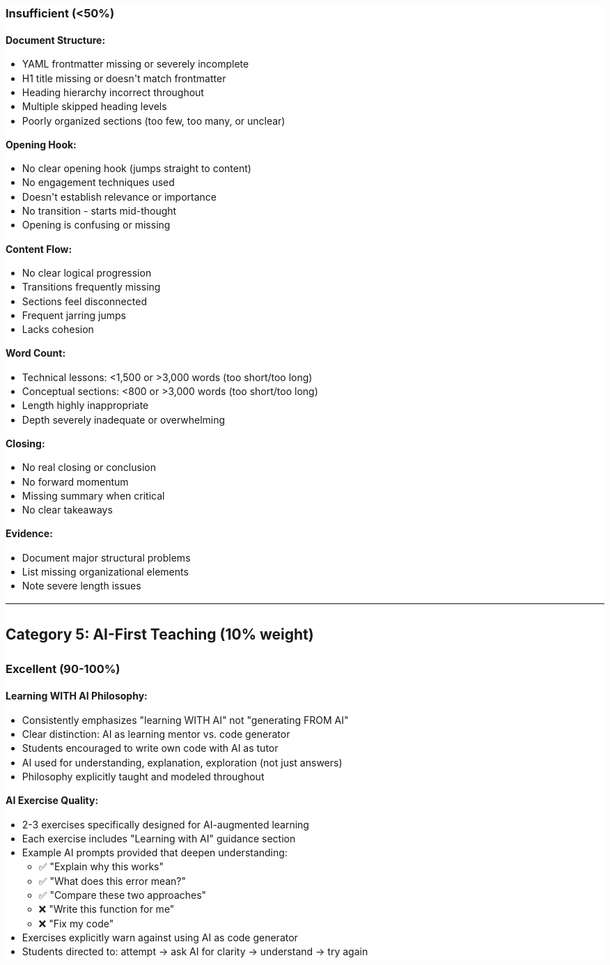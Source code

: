 ### Insufficient (<50%)
**Document Structure:**
- YAML frontmatter missing or severely incomplete
- H1 title missing or doesn't match frontmatter
- Heading hierarchy incorrect throughout
- Multiple skipped heading levels
- Poorly organized sections (too few, too many, or unclear)

**Opening Hook:**
- No clear opening hook (jumps straight to content)
- No engagement techniques used
- Doesn't establish relevance or importance
- No transition - starts mid-thought
- Opening is confusing or missing

**Content Flow:**
- No clear logical progression
- Transitions frequently missing
- Sections feel disconnected
- Frequent jarring jumps
- Lacks cohesion

**Word Count:**
- Technical lessons: <1,500 or >3,000 words (too short/too long)
- Conceptual sections: <800 or >3,000 words (too short/too long)
- Length highly inappropriate
- Depth severely inadequate or overwhelming

**Closing:**
- No real closing or conclusion
- No forward momentum
- Missing summary when critical
- No clear takeaways

**Evidence:**
- Document major structural problems
- List missing organizational elements
- Note severe length issues

---

## Category 5: AI-First Teaching (10% weight)

### Excellent (90-100%)
**Learning WITH AI Philosophy:**
- Consistently emphasizes "learning WITH AI" not "generating FROM AI"
- Clear distinction: AI as learning mentor vs. code generator
- Students encouraged to write own code with AI as tutor
- AI used for understanding, explanation, exploration (not just answers)
- Philosophy explicitly taught and modeled throughout

**AI Exercise Quality:**
- 2-3 exercises specifically designed for AI-augmented learning
- Each exercise includes "Learning with AI" guidance section
- Example AI prompts provided that deepen understanding:
  - ✅ "Explain why this works"
  - ✅ "What does this error mean?"
  - ✅ "Compare these two approaches"
  - ❌ "Write this function for me"
  - ❌ "Fix my code"
- Exercises explicitly warn against using AI as code generator
- Students directed to: attempt → ask AI for clarity → understand → try again
